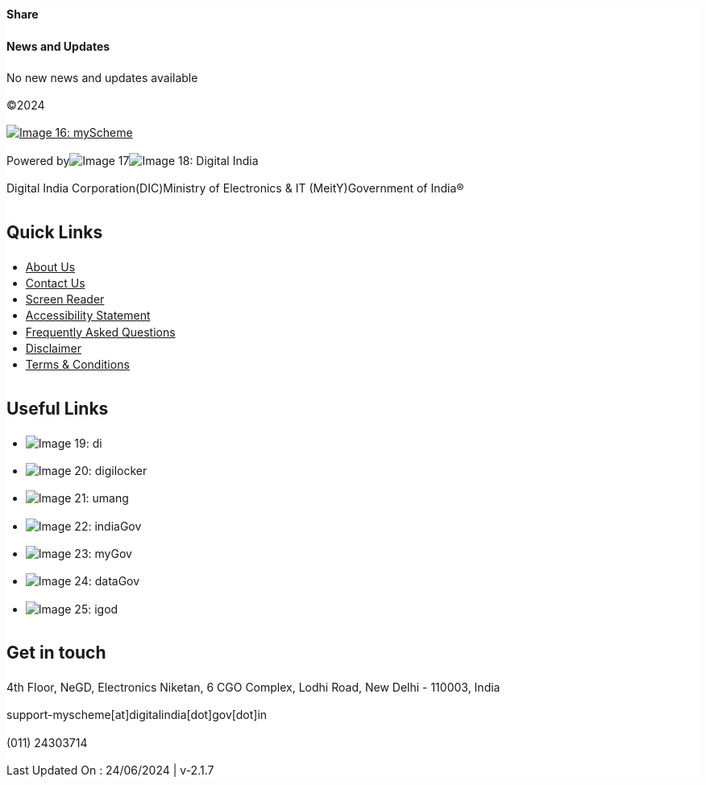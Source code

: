 #### Share

#### News and Updates

No new news and updates available

©2024

[![Image 16: myScheme](blob:https://www.myscheme.gov.in/b9a31d3949b1882a09ed2f8508d538f3)](https://www.myscheme.gov.in/)

Powered by![Image 17](blob:https://www.myscheme.gov.in/a01e597e35ed1eeaefa52c5d0c5fe71b)![Image 18: Digital India](blob:https://www.myscheme.gov.in/b9a31d3949b1882a09ed2f8508d538f3)

Digital India Corporation(DIC)Ministry of Electronics & IT (MeitY)Government of India®

Quick Links
-----------

*   [About Us](https://www.myscheme.gov.in/about)
*   [Contact Us](https://www.myscheme.gov.in/contact)
*   [Screen Reader](https://www.myscheme.gov.in/screen-reader)
*   [Accessibility Statement](https://www.myscheme.gov.in/accessibility-statement)
*   [Frequently Asked Questions](https://www.myscheme.gov.in/faqs)
*   [Disclaimer](https://www.myscheme.gov.in/disclaimer)
*   [Terms & Conditions](https://www.myscheme.gov.in/terms-conditions)

Useful Links
------------

*   ![Image 19: di](blob:https://www.myscheme.gov.in/b9a31d3949b1882a09ed2f8508d538f3)
    
*   ![Image 20: digilocker](blob:https://www.myscheme.gov.in/b9a31d3949b1882a09ed2f8508d538f3)
    
*   ![Image 21: umang](blob:https://www.myscheme.gov.in/b9a31d3949b1882a09ed2f8508d538f3)
    
*   ![Image 22: indiaGov](blob:https://www.myscheme.gov.in/b9a31d3949b1882a09ed2f8508d538f3)
    
*   ![Image 23: myGov](blob:https://www.myscheme.gov.in/b9a31d3949b1882a09ed2f8508d538f3)
    
*   ![Image 24: dataGov](blob:https://www.myscheme.gov.in/b9a31d3949b1882a09ed2f8508d538f3)
    
*   ![Image 25: igod](blob:https://www.myscheme.gov.in/b9a31d3949b1882a09ed2f8508d538f3)
    

Get in touch
------------

4th Floor, NeGD, Electronics Niketan, 6 CGO Complex, Lodhi Road, New Delhi - 110003, India

support-myscheme\[at\]digitalindia\[dot\]gov\[dot\]in

(011) 24303714

Last Updated On : 24/06/2024 | v-2.1.7
